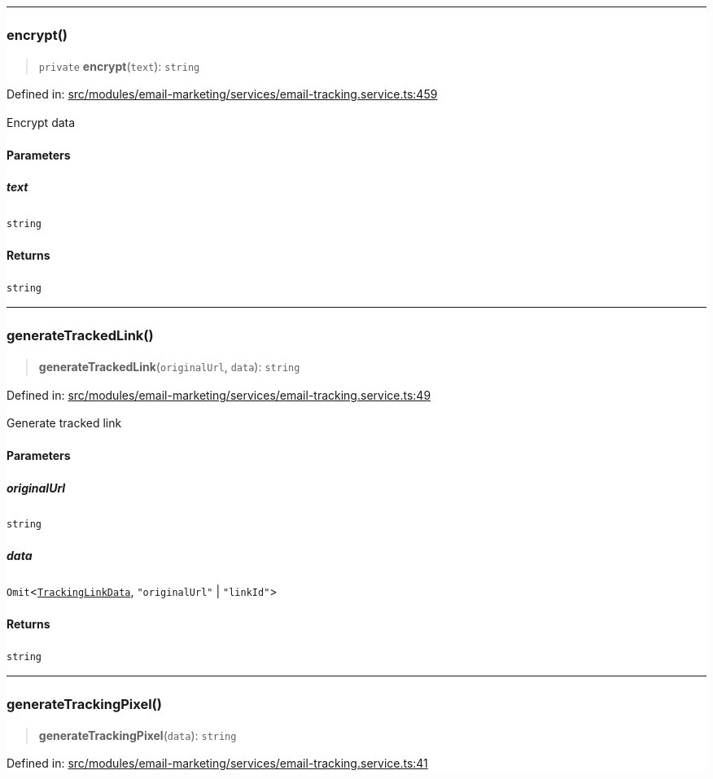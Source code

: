 ***

### encrypt()

> `private` **encrypt**(`text`): `string`

Defined in: [src/modules/email-marketing/services/email-tracking.service.ts:459](https://github.com/maemreyo/saas-4cus-nodejs/blob/2a5b3f3aa11335dfa561e80e1feabb8e6084261e/src/modules/email-marketing/services/email-tracking.service.ts#L459)

Encrypt data

#### Parameters

##### text

`string`

#### Returns

`string`

***

### generateTrackedLink()

> **generateTrackedLink**(`originalUrl`, `data`): `string`

Defined in: [src/modules/email-marketing/services/email-tracking.service.ts:49](https://github.com/maemreyo/saas-4cus-nodejs/blob/2a5b3f3aa11335dfa561e80e1feabb8e6084261e/src/modules/email-marketing/services/email-tracking.service.ts#L49)

Generate tracked link

#### Parameters

##### originalUrl

`string`

##### data

`Omit`\<[`TrackingLinkData`](../interfaces/TrackingLinkData.md), `"originalUrl"` \| `"linkId"`\>

#### Returns

`string`

***

### generateTrackingPixel()

> **generateTrackingPixel**(`data`): `string`

Defined in: [src/modules/email-marketing/services/email-tracking.service.ts:41](https://github.com/maemreyo/saas-4cus-nodejs/blob/2a5b3f3aa11335dfa561e80e1feabb8e6084261e/src/modules/email-marketing/services/email-tracking.service.ts#L41)
